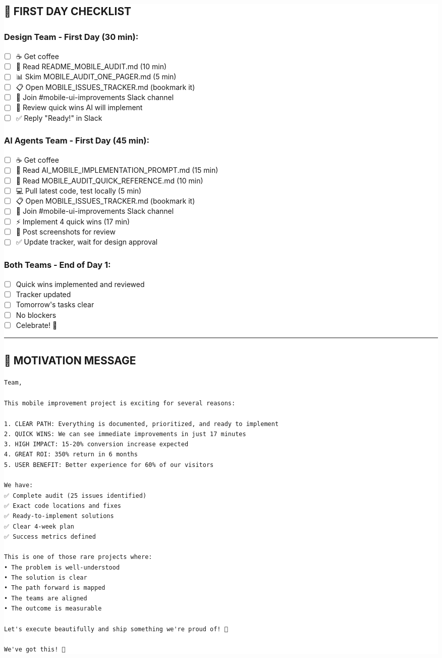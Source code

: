 
## 🎯 FIRST DAY CHECKLIST

### Design Team - First Day (30 min):
- [ ] ☕ Get coffee
- [ ] 📖 Read README_MOBILE_AUDIT.md (10 min)
- [ ] 📊 Skim MOBILE_AUDIT_ONE_PAGER.md (5 min)
- [ ] 📋 Open MOBILE_ISSUES_TRACKER.md (bookmark it)
- [ ] 💬 Join #mobile-ui-improvements Slack channel
- [ ] 👀 Review quick wins AI will implement
- [ ] ✅ Reply "Ready!" in Slack

### AI Agents Team - First Day (45 min):
- [ ] ☕ Get coffee
- [ ] 📖 Read AI_MOBILE_IMPLEMENTATION_PROMPT.md (15 min)
- [ ] 🎯 Read MOBILE_AUDIT_QUICK_REFERENCE.md (10 min)
- [ ] 💻 Pull latest code, test locally (5 min)
- [ ] 📋 Open MOBILE_ISSUES_TRACKER.md (bookmark it)
- [ ] 💬 Join #mobile-ui-improvements Slack channel
- [ ] ⚡ Implement 4 quick wins (17 min)
- [ ] 📸 Post screenshots for review
- [ ] ✅ Update tracker, wait for design approval

### Both Teams - End of Day 1:
- [ ] Quick wins implemented and reviewed
- [ ] Tracker updated
- [ ] Tomorrow's tasks clear
- [ ] No blockers
- [ ] Celebrate! 🎉

---

## 💪 MOTIVATION MESSAGE

```
Team,

This mobile improvement project is exciting for several reasons:

1. CLEAR PATH: Everything is documented, prioritized, and ready to implement
2. QUICK WINS: We can see immediate improvements in just 17 minutes
3. HIGH IMPACT: 15-20% conversion increase expected
4. GREAT ROI: 350% return in 6 months
5. USER BENEFIT: Better experience for 60% of our visitors

We have:
✅ Complete audit (25 issues identified)
✅ Exact code locations and fixes
✅ Ready-to-implement solutions
✅ Clear 4-week plan
✅ Success metrics defined

This is one of those rare projects where:
• The problem is well-understood
• The solution is clear
• The path forward is mapped
• The teams are aligned
• The outcome is measurable

Let's execute beautifully and ship something we're proud of! 💪

We've got this! 🚀
```